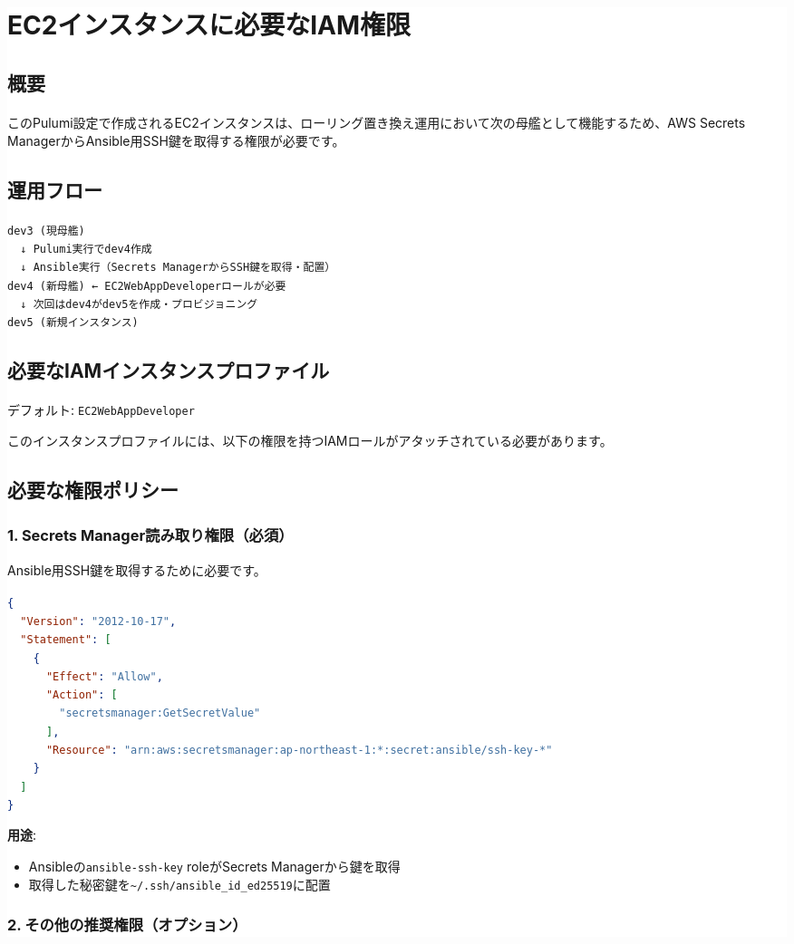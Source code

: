 # EC2インスタンスに必要なIAM権限

## 概要

このPulumi設定で作成されるEC2インスタンスは、ローリング置き換え運用において次の母艦として機能するため、AWS Secrets ManagerからAnsible用SSH鍵を取得する権限が必要です。

## 運用フロー

```
dev3 (現母艦)
  ↓ Pulumi実行でdev4作成
  ↓ Ansible実行（Secrets ManagerからSSH鍵を取得・配置）
dev4 (新母艦) ← EC2WebAppDeveloperロールが必要
  ↓ 次回はdev4がdev5を作成・プロビジョニング
dev5 (新規インスタンス)
```

## 必要なIAMインスタンスプロファイル

デフォルト: `EC2WebAppDeveloper`

このインスタンスプロファイルには、以下の権限を持つIAMロールがアタッチされている必要があります。

## 必要な権限ポリシー

### 1. Secrets Manager読み取り権限（必須）

Ansible用SSH鍵を取得するために必要です。

```json
{
  "Version": "2012-10-17",
  "Statement": [
    {
      "Effect": "Allow",
      "Action": [
        "secretsmanager:GetSecretValue"
      ],
      "Resource": "arn:aws:secretsmanager:ap-northeast-1:*:secret:ansible/ssh-key-*"
    }
  ]
}
```

**用途**:
- Ansibleの`ansible-ssh-key` roleがSecrets Managerから鍵を取得
- 取得した秘密鍵を`~/.ssh/ansible_id_ed25519`に配置

### 2. その他の推奨権限（オプション）
